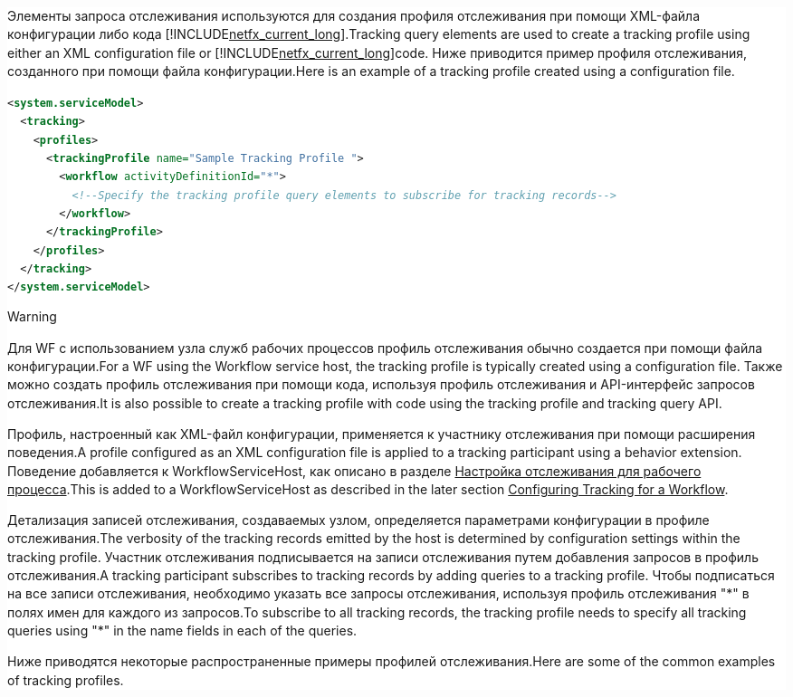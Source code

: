 <span data-ttu-id="4a078-175">Элементы запроса отслеживания используются для создания профиля отслеживания при помощи XML-файла конфигурации либо кода [!INCLUDE[netfx_current_long](../../../includes/netfx-current-long-md.md)].</span><span class="sxs-lookup"><span data-stu-id="4a078-175">Tracking query elements are used to create a tracking profile using either an XML configuration file or [!INCLUDE[netfx_current_long](../../../includes/netfx-current-long-md.md)]code.</span></span> <span data-ttu-id="4a078-176">Ниже приводится пример профиля отслеживания, созданного при помощи файла конфигурации.</span><span class="sxs-lookup"><span data-stu-id="4a078-176">Here is an example of a tracking profile created using a configuration file.</span></span>

```xml
<system.serviceModel>
  <tracking>
    <profiles>
      <trackingProfile name="Sample Tracking Profile ">
        <workflow activityDefinitionId="*">
          <!--Specify the tracking profile query elements to subscribe for tracking records-->
        </workflow>
      </trackingProfile>
    </profiles>
  </tracking>
</system.serviceModel>
```

> [!WARNING]
> <span data-ttu-id="4a078-177">Для WF с использованием узла служб рабочих процессов профиль отслеживания обычно создается при помощи файла конфигурации.</span><span class="sxs-lookup"><span data-stu-id="4a078-177">For a WF using the Workflow service host, the tracking profile is typically created using a configuration file.</span></span> <span data-ttu-id="4a078-178">Также можно создать профиль отслеживания при помощи кода, используя профиль отслеживания и API-интерфейс запросов отслеживания.</span><span class="sxs-lookup"><span data-stu-id="4a078-178">It is also possible to create a tracking profile with code using the tracking profile and tracking query API.</span></span>

<span data-ttu-id="4a078-179">Профиль, настроенный как XML-файл конфигурации, применяется к участнику отслеживания при помощи расширения поведения.</span><span class="sxs-lookup"><span data-stu-id="4a078-179">A profile configured as an XML configuration file is applied to a tracking participant using a behavior extension.</span></span> <span data-ttu-id="4a078-180">Поведение добавляется к WorkflowServiceHost, как описано в разделе [Настройка отслеживания для рабочего процесса](configuring-tracking-for-a-workflow.md).</span><span class="sxs-lookup"><span data-stu-id="4a078-180">This is added to a WorkflowServiceHost as described in the later section [Configuring Tracking for a Workflow](configuring-tracking-for-a-workflow.md).</span></span>

<span data-ttu-id="4a078-181">Детализация записей отслеживания, создаваемых узлом, определяется параметрами конфигурации в профиле отслеживания.</span><span class="sxs-lookup"><span data-stu-id="4a078-181">The verbosity of the tracking records emitted by the host is determined by configuration settings within the tracking profile.</span></span> <span data-ttu-id="4a078-182">Участник отслеживания подписывается на записи отслеживания путем добавления запросов в профиль отслеживания.</span><span class="sxs-lookup"><span data-stu-id="4a078-182">A tracking participant subscribes to tracking records by adding queries to a tracking profile.</span></span> <span data-ttu-id="4a078-183">Чтобы подписаться на все записи отслеживания, необходимо указать все запросы отслеживания, используя профиль отслеживания "\*" в полях имен для каждого из запросов.</span><span class="sxs-lookup"><span data-stu-id="4a078-183">To subscribe to all tracking records, the tracking profile needs to specify all tracking queries using "\*" in the name fields in each of the queries.</span></span>

<span data-ttu-id="4a078-184">Ниже приводятся некоторые распространенные примеры профилей отслеживания.</span><span class="sxs-lookup"><span data-stu-id="4a078-184">Here are some of the common examples of tracking profiles.</span></span>
